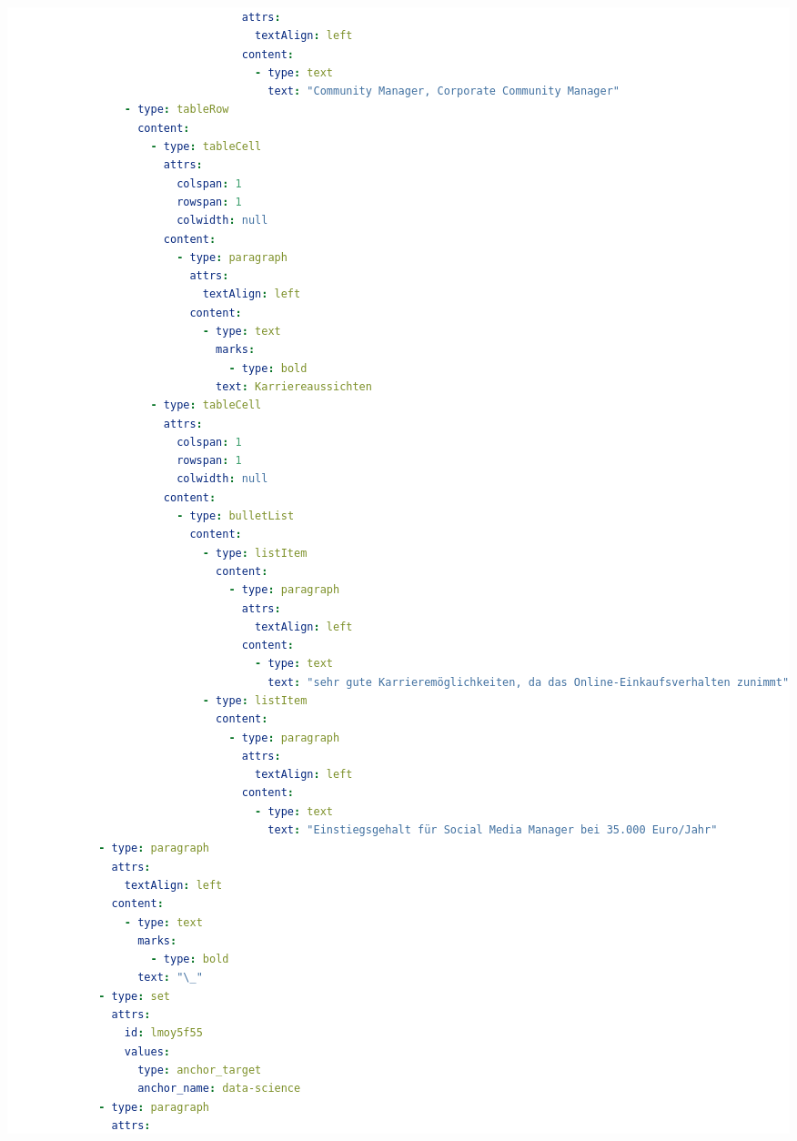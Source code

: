 ```yaml
                                    attrs:
                                      textAlign: left
                                    content:
                                      - type: text
                                        text: "Community Manager, Corporate Community Manager"
                  - type: tableRow
                    content:
                      - type: tableCell
                        attrs:
                          colspan: 1
                          rowspan: 1
                          colwidth: null
                        content:
                          - type: paragraph
                            attrs:
                              textAlign: left
                            content:
                              - type: text
                                marks:
                                  - type: bold
                                text: Karriereaussichten
                      - type: tableCell
                        attrs:
                          colspan: 1
                          rowspan: 1
                          colwidth: null
                        content:
                          - type: bulletList
                            content:
                              - type: listItem
                                content:
                                  - type: paragraph
                                    attrs:
                                      textAlign: left
                                    content:
                                      - type: text
                                        text: "sehr gute Karrieremöglichkeiten, da das Online-Einkaufsverhalten zunimmt"
                              - type: listItem
                                content:
                                  - type: paragraph
                                    attrs:
                                      textAlign: left
                                    content:
                                      - type: text
                                        text: "Einstiegsgehalt für Social Media Manager bei 35.000 Euro/Jahr"
              - type: paragraph
                attrs:
                  textAlign: left
                content:
                  - type: text
                    marks:
                      - type: bold
                    text: "\_"
              - type: set
                attrs:
                  id: lmoy5f55
                  values:
                    type: anchor_target
                    anchor_name: data-science
              - type: paragraph
                attrs:
```